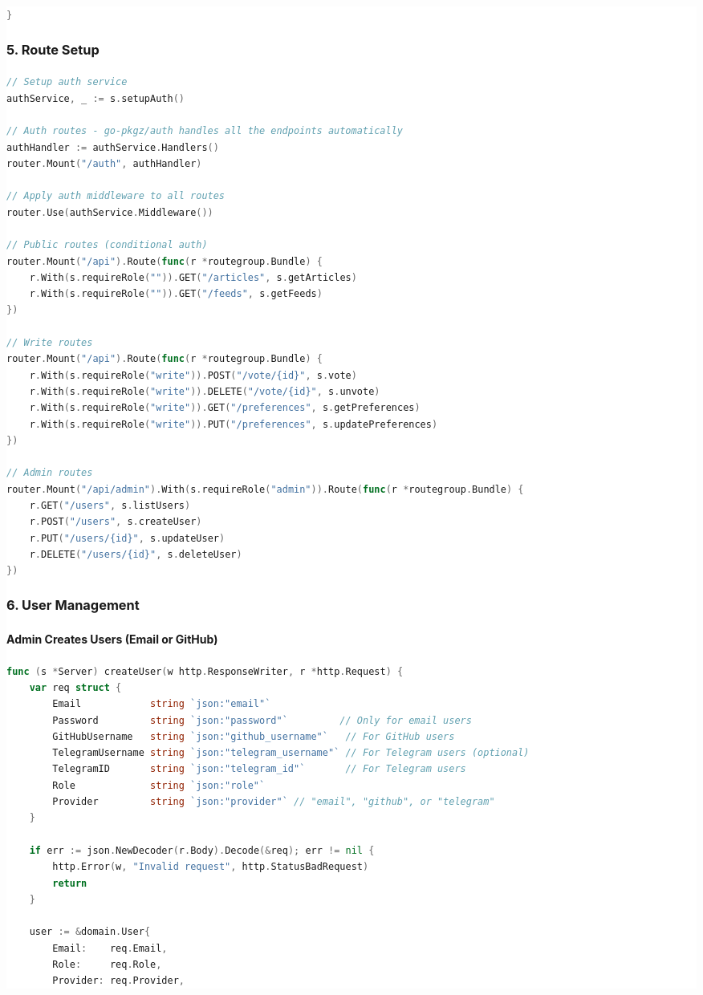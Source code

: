 ```go
}
```

### 5. Route Setup

```go
// Setup auth service
authService, _ := s.setupAuth()

// Auth routes - go-pkgz/auth handles all the endpoints automatically
authHandler := authService.Handlers()
router.Mount("/auth", authHandler)

// Apply auth middleware to all routes
router.Use(authService.Middleware())

// Public routes (conditional auth)
router.Mount("/api").Route(func(r *routegroup.Bundle) {
    r.With(s.requireRole("")).GET("/articles", s.getArticles)
    r.With(s.requireRole("")).GET("/feeds", s.getFeeds)
})

// Write routes
router.Mount("/api").Route(func(r *routegroup.Bundle) {
    r.With(s.requireRole("write")).POST("/vote/{id}", s.vote)
    r.With(s.requireRole("write")).DELETE("/vote/{id}", s.unvote)
    r.With(s.requireRole("write")).GET("/preferences", s.getPreferences)
    r.With(s.requireRole("write")).PUT("/preferences", s.updatePreferences)
})

// Admin routes
router.Mount("/api/admin").With(s.requireRole("admin")).Route(func(r *routegroup.Bundle) {
    r.GET("/users", s.listUsers)
    r.POST("/users", s.createUser)
    r.PUT("/users/{id}", s.updateUser)
    r.DELETE("/users/{id}", s.deleteUser)
})
```

### 6. User Management

#### Admin Creates Users (Email or GitHub)

```go
func (s *Server) createUser(w http.ResponseWriter, r *http.Request) {
    var req struct {
        Email            string `json:"email"`
        Password         string `json:"password"`         // Only for email users
        GitHubUsername   string `json:"github_username"`   // For GitHub users
        TelegramUsername string `json:"telegram_username"` // For Telegram users (optional)
        TelegramID       string `json:"telegram_id"`       // For Telegram users
        Role             string `json:"role"`
        Provider         string `json:"provider"` // "email", "github", or "telegram"
    }
    
    if err := json.NewDecoder(r.Body).Decode(&req); err != nil {
        http.Error(w, "Invalid request", http.StatusBadRequest)
        return
    }
    
    user := &domain.User{
        Email:    req.Email,
        Role:     req.Role,
        Provider: req.Provider,
```